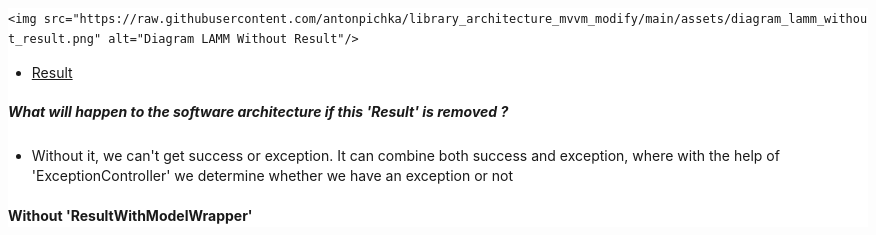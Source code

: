     <img src="https://raw.githubusercontent.com/antonpichka/library_architecture_mvvm_modify/main/assets/diagram_lamm_without_result.png" alt="Diagram LAMM Without Result"/>
</p>

- [Result](https://github.com/antonpichka/library_architecture_mvvm_modify/tree/main/package#result)

##### What will happen to the software architecture if this 'Result' is removed ?

- Without it, we can't get success or exception. It can combine both success and exception, where with the help of 'ExceptionController' we determine whether we have an exception or not

#### Without 'ResultWithModelWrapper'

<p align="center">